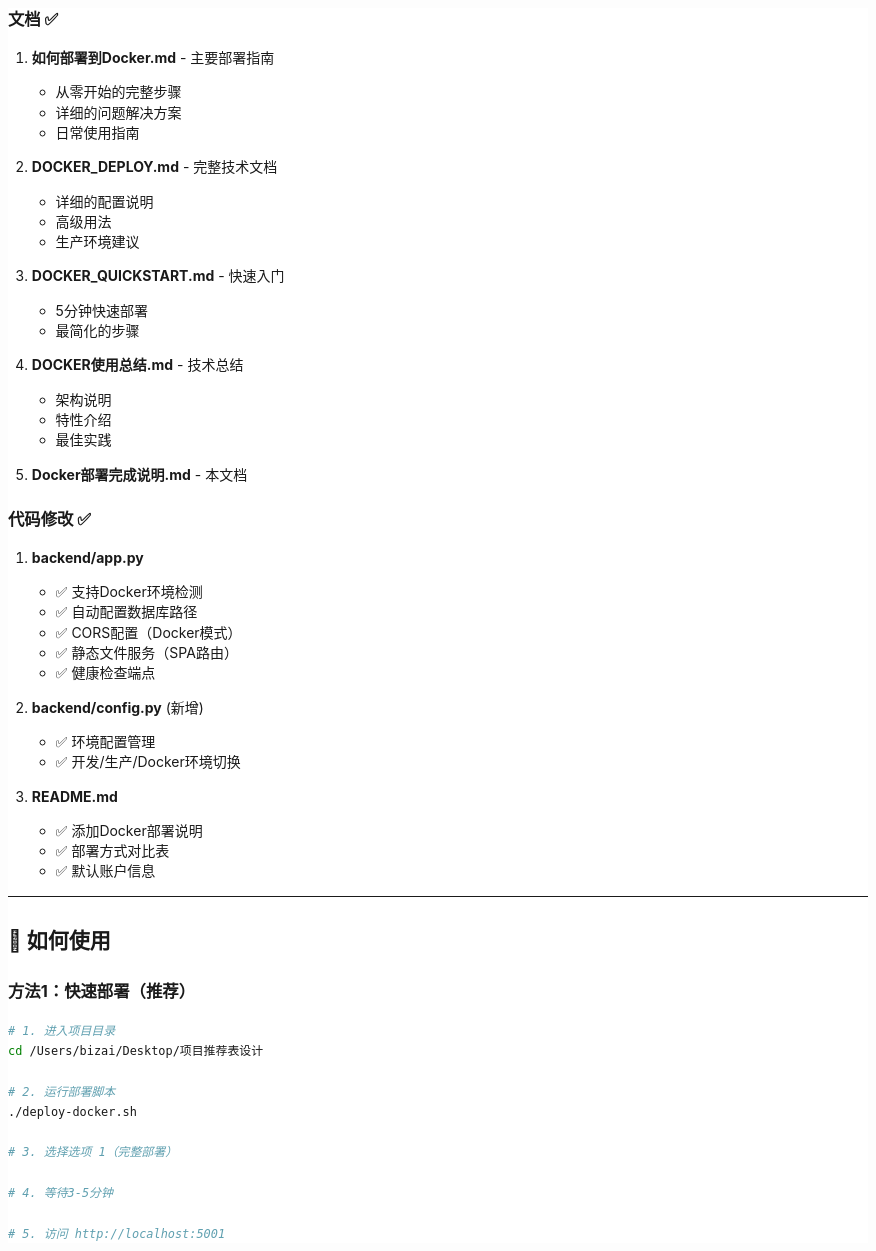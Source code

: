 ### 文档 ✅

1. **如何部署到Docker.md** - 主要部署指南
   - 从零开始的完整步骤
   - 详细的问题解决方案
   - 日常使用指南

2. **DOCKER_DEPLOY.md** - 完整技术文档
   - 详细的配置说明
   - 高级用法
   - 生产环境建议

3. **DOCKER_QUICKSTART.md** - 快速入门
   - 5分钟快速部署
   - 最简化的步骤

4. **DOCKER使用总结.md** - 技术总结
   - 架构说明
   - 特性介绍
   - 最佳实践

5. **Docker部署完成说明.md** - 本文档

### 代码修改 ✅

1. **backend/app.py** 
   - ✅ 支持Docker环境检测
   - ✅ 自动配置数据库路径
   - ✅ CORS配置（Docker模式）
   - ✅ 静态文件服务（SPA路由）
   - ✅ 健康检查端点

2. **backend/config.py** (新增)
   - ✅ 环境配置管理
   - ✅ 开发/生产/Docker环境切换

3. **README.md**
   - ✅ 添加Docker部署说明
   - ✅ 部署方式对比表
   - ✅ 默认账户信息

---

## 🚀 如何使用

### 方法1：快速部署（推荐）

```bash
# 1. 进入项目目录
cd /Users/bizai/Desktop/项目推荐表设计

# 2. 运行部署脚本
./deploy-docker.sh

# 3. 选择选项 1（完整部署）

# 4. 等待3-5分钟

# 5. 访问 http://localhost:5001
```
